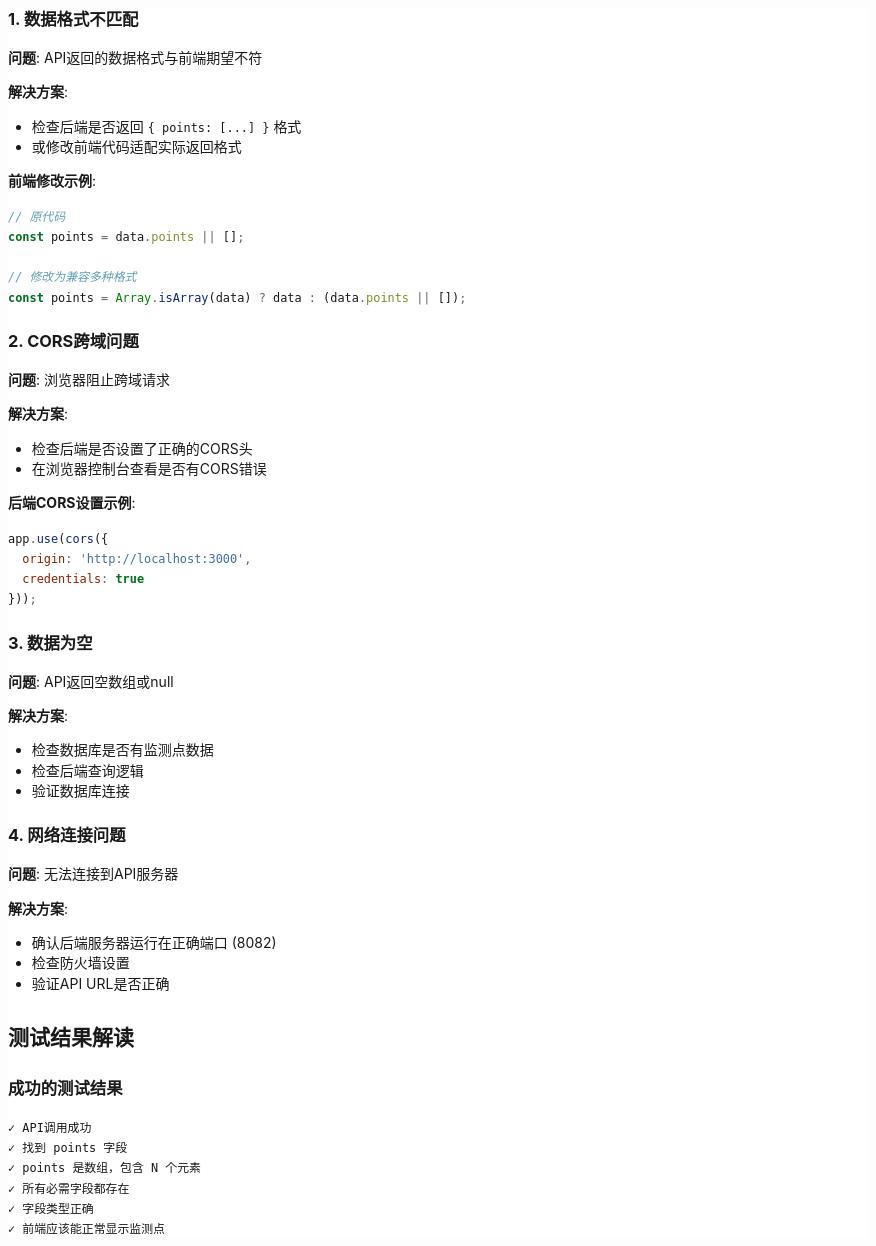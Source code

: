 ### 1. 数据格式不匹配

**问题**: API返回的数据格式与前端期望不符

**解决方案**:
- 检查后端是否返回 `{ points: [...] }` 格式
- 或修改前端代码适配实际返回格式

**前端修改示例**:
```javascript
// 原代码
const points = data.points || [];

// 修改为兼容多种格式
const points = Array.isArray(data) ? data : (data.points || []);
```

### 2. CORS跨域问题

**问题**: 浏览器阻止跨域请求

**解决方案**:
- 检查后端是否设置了正确的CORS头
- 在浏览器控制台查看是否有CORS错误

**后端CORS设置示例**:
```javascript
app.use(cors({
  origin: 'http://localhost:3000',
  credentials: true
}));
```

### 3. 数据为空

**问题**: API返回空数组或null

**解决方案**:
- 检查数据库是否有监测点数据
- 检查后端查询逻辑
- 验证数据库连接

### 4. 网络连接问题

**问题**: 无法连接到API服务器

**解决方案**:
- 确认后端服务器运行在正确端口 (8082)
- 检查防火墙设置
- 验证API URL是否正确

## 测试结果解读

### 成功的测试结果
```
✓ API调用成功
✓ 找到 points 字段
✓ points 是数组，包含 N 个元素
✓ 所有必需字段都存在
✓ 字段类型正确
✓ 前端应该能正常显示监测点
```
